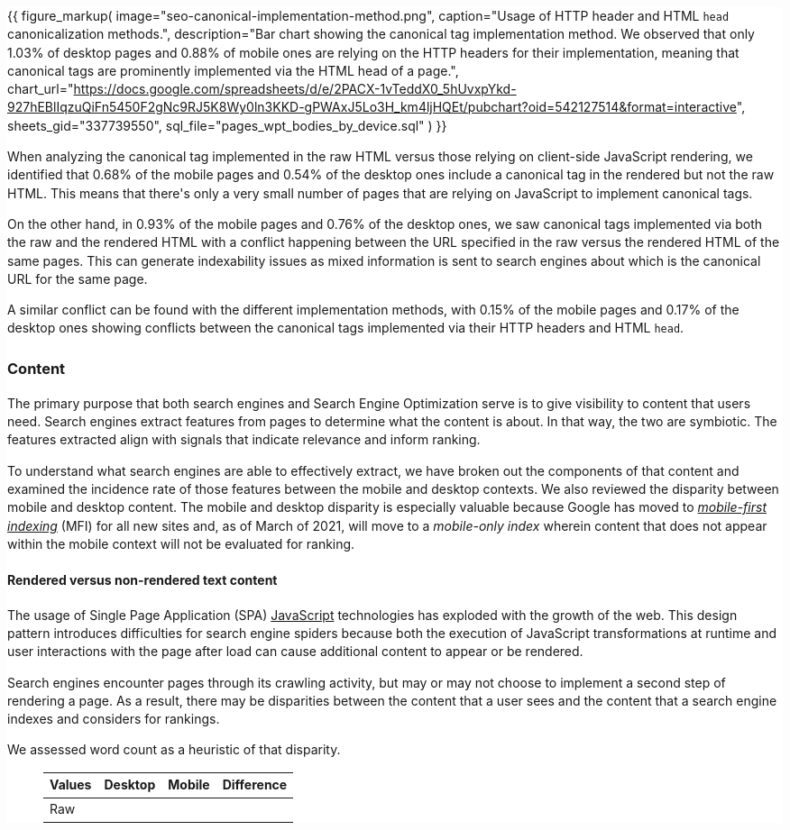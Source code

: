 {{ figure_markup(
  image="seo-canonical-implementation-method.png",
  caption="Usage of HTTP header and HTML <code>head</code> canonicalization methods.",
  description="Bar chart showing the canonical tag implementation method. We observed that only 1.03% of desktop pages and 0.88% of mobile ones are relying on the HTTP headers for their implementation, meaning that canonical tags are prominently implemented via the HTML head of a page.",
  chart_url="https://docs.google.com/spreadsheets/d/e/2PACX-1vTeddX0_5hUvxpYkd-927hEBlIqzuQiFn5450F2gNc9RJ5K8Wy0ln3KKD-gPWAxJ5Lo3H_km4ljHQEt/pubchart?oid=542127514&format=interactive",
  sheets_gid="337739550",
  sql_file="pages_wpt_bodies_by_device.sql"
) }}

When analyzing the canonical tag implemented in the raw HTML versus those relying on client-side JavaScript rendering, we identified that 0.68% of the mobile pages and 0.54% of the desktop ones include a canonical tag in the rendered but not the raw HTML. This means that there's only a very small number of pages that are relying on JavaScript to implement canonical tags.

On the other hand, in 0.93% of the mobile pages and 0.76% of the desktop ones, we saw canonical tags implemented via both the raw and the rendered HTML with a conflict happening between the URL specified in the raw versus the rendered HTML of the same pages. This can generate indexability issues as mixed information is sent to search engines about which is the canonical URL for the same page.

A similar conflict can be found with the different implementation methods, with 0.15% of the mobile pages and 0.17% of the desktop ones showing conflicts between the canonical tags implemented via their HTTP headers and HTML `head`.

### Content

The primary purpose that both search engines and Search Engine Optimization serve is to give visibility to content that users need. Search engines extract features from pages to determine what the content is about. In that way, the two are symbiotic. The features extracted align with signals that indicate relevance and inform ranking.

To understand what search engines are able to effectively extract, we have broken out the components of that content and examined the incidence rate of those features between the mobile and desktop contexts. We also reviewed the disparity between mobile and desktop content. The mobile and desktop disparity is especially valuable because Google has moved to <a hreflang="en" href="https://developers.google.com/search/blog/2020/03/announcing-mobile-first-indexing-for">_mobile-first indexing_</a> (MFI) for all new sites and, as of March of 2021, will move to a _mobile-only index_ wherein content that does not appear within the mobile context will not be evaluated for ranking.

#### Rendered versus non-rendered text content

The usage of Single Page Application (SPA) [JavaScript](./javascript) technologies has exploded with the growth of the web. This design pattern introduces difficulties for search engine spiders because both the execution of JavaScript transformations at runtime and user interactions with the page after load can cause additional content to appear or be rendered.

Search engines encounter pages through its crawling activity, but may or may not choose to implement a second step of rendering a page. As a result, there may be disparities between the content that a user sees and the content that a search engine indexes and considers for rankings.

We assessed word count as a heuristic of that disparity.

<figure>
  <table>
    <thead>
      <tr>
        <th scope="col">Values</th>
        <th scope="col">Desktop</th>
        <th scope="col">Mobile</th>
        <th scope="col">Difference</th>
      </tr>
    </thead>
    <tbody>
      <tr>
        <td>Raw</td>